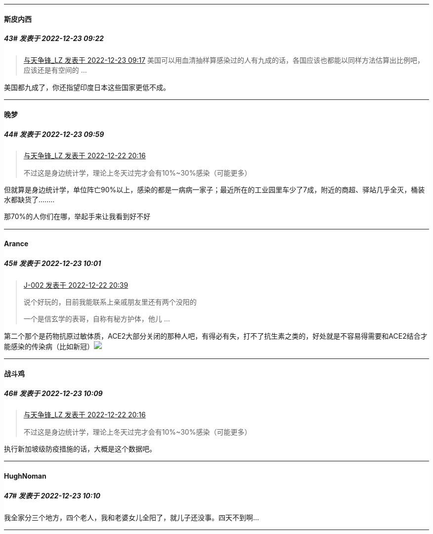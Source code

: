 *****

####  斯皮内西  
##### 43#       发表于 2022-12-23 09:22

<blockquote><a href="httphttps://bbs.saraba1st.com/2b/forum.php?mod=redirect&amp;goto=findpost&amp;pid=59055966&amp;ptid=2111363" target="_blank">与天争锋_LZ 发表于 2022-12-23 09:17</a>
美国可以用血清抽样算感染过的人有九成的话，各国应该也都能以同样方法估算出比例吧，应该还是有空间的 ...</blockquote>
美国都九成了，你还指望印度日本这些国家更低不成。

*****

####  晚梦  
##### 44#       发表于 2022-12-23 09:59

<blockquote><a href="httphttps://bbs.saraba1st.com/2b/forum.php?mod=redirect&amp;goto=findpost&amp;pid=59051016&amp;ptid=2111363" target="_blank">与天争锋_LZ 发表于 2022-12-22 20:16</a>

不过这是身边统计学，理论上冬天过完才会有10%~30%感染（可能更多）</blockquote>
但就算是身边统计学，单位阵亡90%以上，感染的都是一病病一家子；最近所在的工业园里车少了7成，附近的商超、驿站几乎全灭，桶装水都缺货了........

那70%的人你们在哪，举起手来让我看到好不好

*****

####  Arance  
##### 45#       发表于 2022-12-23 10:01

<blockquote><a href="httphttps://bbs.saraba1st.com/2b/forum.php?mod=redirect&amp;goto=findpost&amp;pid=59051330&amp;ptid=2111363" target="_blank">J-002 发表于 2022-12-22 20:39</a>

说个好玩的，目前我能联系上亲戚朋友里还有两个没阳的

一个是信玄学的表哥，自称有秘方护体，他儿 ...</blockquote>
第二个那个是药物抗原过敏体质，ACE2大部分关闭的那种人吧，有得必有失，打不了抗生素之类的，好处就是不容易得需要和ACE2结合才能感染的传染病（比如新冠）<img src="https://static.saraba1st.com/image/smiley/face2017/001.png" referrerpolicy="no-referrer">

*****

####  战斗鸡  
##### 46#       发表于 2022-12-23 10:09

<blockquote><a href="httphttps://bbs.saraba1st.com/2b/forum.php?mod=redirect&amp;goto=findpost&amp;pid=59051016&amp;ptid=2111363" target="_blank">与天争锋_LZ 发表于 2022-12-22 20:16</a>

不过这是身边统计学，理论上冬天过完才会有10%~30%感染（可能更多）</blockquote>
执行新加坡级防疫措施的话，大概是这个数据吧。

*****

####  HughNoman  
##### 47#       发表于 2022-12-23 10:10

我全家分三个地方，四个老人，我和老婆女儿全阳了，就儿子还没事。四天不到啊…

*****
